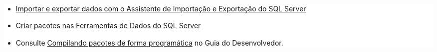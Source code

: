 -   [Importar e exportar dados com o Assistente de Importação e Exportação do SQL Server](../integration-services/import-export-data/import-and-export-data-with-the-sql-server-import-and-export-wizard.md)  
  
-   [Criar pacotes nas Ferramentas de Dados do SQL Server](../integration-services/create-packages-in-sql-server-data-tools.md)  
  
-   Consulte [Compilando pacotes de forma programática](../integration-services/building-packages-programmatically/building-packages-programmatically.md) no Guia do Desenvolvedor. 
  
  
